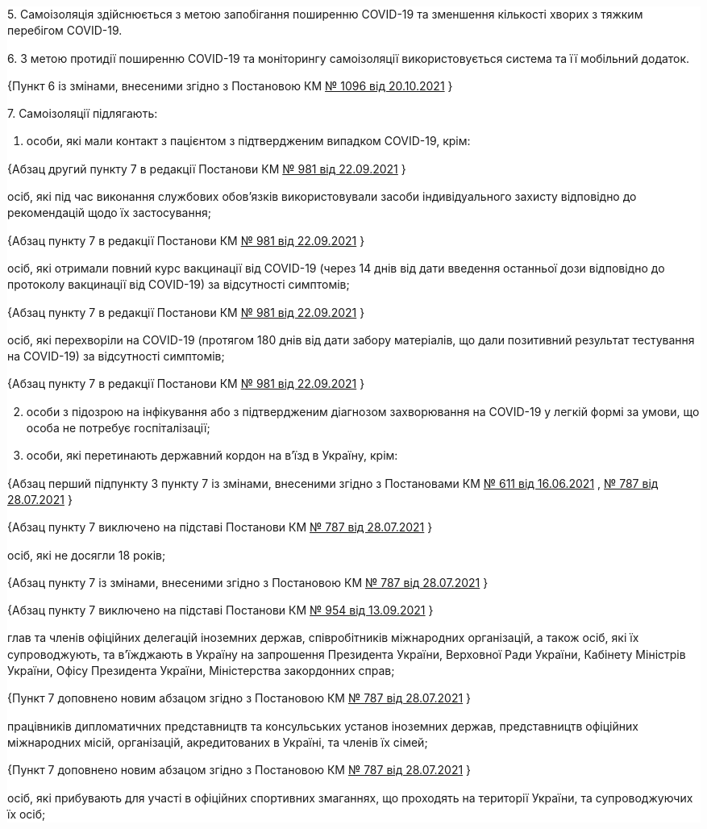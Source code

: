 5\. Самоізоляція здійснюється з метою запобігання поширенню COVID-19 та зменшення кількості хворих з тяжким перебігом COVID-19.

6\. З метою протидії поширенню COVID-19 та моніторингу самоізоляції використовується система та її мобільний додаток.

{Пункт 6 із змінами, внесеними згідно з Постановою КМ [№ 1096 від 20.10.2021](/go/1096-2021-%D0%BF) }

7\. Самоізоляції підлягають:

1) особи, які мали контакт з пацієнтом з підтвердженим випадком COVID-19, крім:

{Абзац другий пункту 7 в редакції Постанови КМ [№ 981 від 22.09.2021](/go/981-2021-%D0%BF) }

осіб, які під час виконання службових обов’язків використовували засоби індивідуального захисту відповідно до рекомендацій щодо їх застосування;

{Абзац пункту 7 в редакції Постанови КМ [№ 981 від 22.09.2021](/go/981-2021-%D0%BF) }

осіб, які отримали повний курс вакцинації від COVID-19 (через 14 днів від дати введення останньої дози відповідно до протоколу вакцинації від COVID-19) за відсутності симптомів;

{Абзац пункту 7 в редакції Постанови КМ [№ 981 від 22.09.2021](/go/981-2021-%D0%BF) }

осіб, які перехворіли на COVID-19 (протягом 180 днів від дати забору матеріалів, що дали позитивний результат тестування на COVID-19) за відсутності симптомів;

{Абзац пункту 7 в редакції Постанови КМ [№ 981 від 22.09.2021](/go/981-2021-%D0%BF) }

2) особи з підозрою на інфікування або з підтвердженим діагнозом захворювання на COVID-19 у легкій формі за умови, що особа не потребує госпіталізації;

3) особи, які перетинають державний кордон на в’їзд в Україну, крім:

{Абзац перший підпункту 3 пункту 7 із змінами, внесеними згідно з Постановами КМ [№ 611 від 16.06.2021](/go/611-2021-%D0%BF) , [№ 787 від 28.07.2021](/go/787-2021-%D0%BF) }

{Абзац пункту 7 виключено на підставі Постанови КМ [№ 787 від 28.07.2021](/go/787-2021-%D0%BF) }

осіб, які не досягли 18 років;

{Абзац пункту 7 із змінами, внесеними згідно з Постановою КМ [№ 787 від 28.07.2021](/go/787-2021-%D0%BF) }

{Абзац пункту 7 виключено на підставі Постанови КМ [№ 954 від 13.09.2021](/go/954-2021-%D0%BF) }

глав та членів офіційних делегацій іноземних держав, співробітників міжнародних організацій, а також осіб, які їх супроводжують, та в’їжджають в Україну на запрошення Президента України, Верховної Ради України, Кабінету Міністрів України, Офісу Президента України, Міністерства закордонних справ;

{Пункт 7 доповнено новим абзацом згідно з Постановою КМ [№ 787 від 28.07.2021](/go/787-2021-%D0%BF) }

працівників дипломатичних представництв та консульських установ іноземних держав, представництв офіційних міжнародних місій, організацій, акредитованих в Україні, та членів їх сімей;

{Пункт 7 доповнено новим абзацом згідно з Постановою КМ [№ 787 від 28.07.2021](/go/787-2021-%D0%BF) }

осіб, які прибувають для участі в офіційних спортивних змаганнях, що проходять на території України, та супроводжуючих їх осіб;
